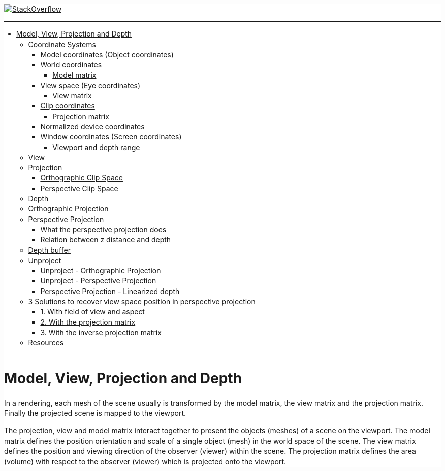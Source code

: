 [![StackOverflow](https://stackexchange.com/users/flair/7322082.png)](https://stackoverflow.com/users/5577765/rabbid76?tab=profile)

---



- [Model, View, Projection and Depth](#model-view-projection-and-depth)
  - [Coordinate Systems](#coordinate-systems)
    - [Model coordinates (Object coordinates)](#model-coordinates-object-coordinates)
    - [World coordinates](#world-coordinates)
      - [Model matrix](#model-matrix)
    - [View space (Eye coordinates)](#view-space-eye-coordinates)
      - [View matrix](#view-matrix)
    - [Clip coordinates](#clip-coordinates)
      - [Projection matrix](#projection-matrix)
    - [Normalized device coordinates](#normalized-device-coordinates)
    - [Window coordinates (Screen coordinates)](#window-coordinates-screen-coordinates)
      - [Viewport and depth range](#viewport-and-depth-range)
  - [View](#view)
  - [Projection](#projection)
    - [Orthographic Clip Space](#orthographic-clip-space)
    - [Perspective Clip Space](#perspective-clip-space)
  - [Depth](#depth)
  - [Orthographic Projection](#orthographic-projection)
  - [Perspective Projection](#perspective-projection)
    - [What the perspective projection does](#what-the-perspective-projection-does)
    - [Relation between z distance and depth](#relation-between-z-distance-and-depth)
  - [Depth buffer](#depth-buffer)
  - [Unproject](#unproject)
    - [Unproject - Orthographic Projection](#unproject---orthographic-projection)
    - [Unproject - Perspective Projection](#unproject---perspective-projection)
    - [Perspective Projection - Linearized depth](#perspective-projection---linearized-depth)
  - [3 Solutions to recover view space position in perspective projection](#3-solutions-to-recover-view-space-position-in-perspective-projection)
    - [1. With field of view and aspect](#1-with-field-of-view-and-aspect)
    - [2. With the projection matrix](#2-with-the-projection-matrix)
    - [3. With the inverse projection matrix](#3-with-the-inverse-projection-matrix)
  - [Resources](#resources)



# Model, View, Projection and Depth

In a rendering, each mesh of the scene usually is transformed by the model matrix, the view matrix and the projection matrix. Finally the projected scene is mapped to the viewport.

The projection, view and model matrix interact together to present the objects (meshes) of a scene on the viewport.
The model matrix defines the position orientation and scale of a single object (mesh) in the world space of the scene.
The view matrix defines the position and viewing direction of the observer (viewer) within the scene.
The projection matrix defines the area (volume) with respect to the observer (viewer) which is projected onto the viewport.
